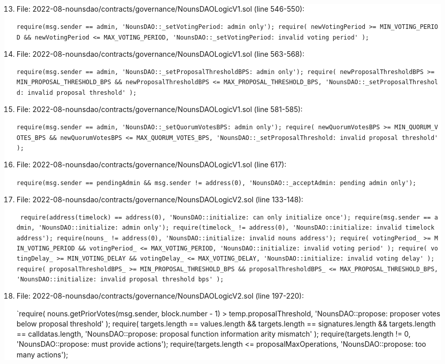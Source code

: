 13. File: 2022-08-nounsdao/contracts/governance/NounsDAOLogicV1.sol (line 546-550):

    `require(msg.sender == admin, 'NounsDAO::_setVotingPeriod: admin only');
        require(
            newVotingPeriod >= MIN_VOTING_PERIOD && newVotingPeriod <= MAX_VOTING_PERIOD,
            'NounsDAO::_setVotingPeriod: invalid voting period'
        );`               

14. File: 2022-08-nounsdao/contracts/governance/NounsDAOLogicV1.sol (line 563-568):

    `require(msg.sender == admin, 'NounsDAO::_setProposalThresholdBPS: admin only');
        require(
            newProposalThresholdBPS >= MIN_PROPOSAL_THRESHOLD_BPS &&
                newProposalThresholdBPS <= MAX_PROPOSAL_THRESHOLD_BPS,
            'NounsDAO::_setProposalThreshold: invalid proposal threshold'
        );`        

15. File: 2022-08-nounsdao/contracts/governance/NounsDAOLogicV1.sol (line 581-585):

    `require(msg.sender == admin, 'NounsDAO::_setQuorumVotesBPS: admin only');
        require(
            newQuorumVotesBPS >= MIN_QUORUM_VOTES_BPS && newQuorumVotesBPS <= MAX_QUORUM_VOTES_BPS,
            'NounsDAO::_setProposalThreshold: invalid proposal threshold'
        );`  

16. File: 2022-08-nounsdao/contracts/governance/NounsDAOLogicV1.sol (line 617):

    `require(msg.sender == pendingAdmin && msg.sender != address(0), 'NounsDAO::_acceptAdmin: pending admin only');`

17. File: 2022-08-nounsdao/contracts/governance/NounsDAOLogicV2.sol (line 133-148):

    ` require(address(timelock) == address(0), 'NounsDAO::initialize: can only initialize once');
        require(msg.sender == admin, 'NounsDAO::initialize: admin only');
        require(timelock_ != address(0), 'NounsDAO::initialize: invalid timelock address');
        require(nouns_ != address(0), 'NounsDAO::initialize: invalid nouns address');
        require(
            votingPeriod_ >= MIN_VOTING_PERIOD && votingPeriod_ <= MAX_VOTING_PERIOD,
            'NounsDAO::initialize: invalid voting period'
        );
        require(
            votingDelay_ >= MIN_VOTING_DELAY && votingDelay_ <= MAX_VOTING_DELAY,
            'NounsDAO::initialize: invalid voting delay'
        );
        require(
            proposalThresholdBPS_ >= MIN_PROPOSAL_THRESHOLD_BPS && proposalThresholdBPS_ <= MAX_PROPOSAL_THRESHOLD_BPS,
            'NounsDAO::initialize: invalid proposal threshold bps'
        );`

18. File: 2022-08-nounsdao/contracts/governance/NounsDAOLogicV2.sol (line 197-220):

    `require(
            nouns.getPriorVotes(msg.sender, block.number - 1) > temp.proposalThreshold,
            'NounsDAO::propose: proposer votes below proposal threshold'
        );
        require(
            targets.length == values.length &&
                targets.length == signatures.length &&
                targets.length == calldatas.length,
            'NounsDAO::propose: proposal function information arity mismatch'
        );
        require(targets.length != 0, 'NounsDAO::propose: must provide actions');
        require(targets.length <= proposalMaxOperations, 'NounsDAO::propose: too many actions');
